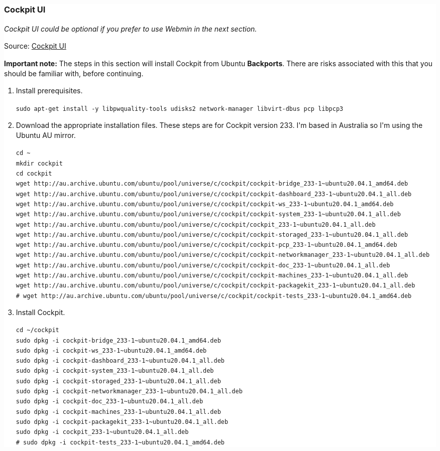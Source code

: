 
### Cockpit UI

*Cockpit UI could be optional if you prefer to use Webmin in the next section.*

Source: [Cockpit UI](https://cockpit-project.org/)

**Important note:** The steps in this section will install Cockpit from Ubuntu **Backports**.  There are risks associated with this that you should be familiar with, before continuing.

1. Install prerequisites.

   ```
   sudo apt-get install -y libpwquality-tools udisks2 network-manager libvirt-dbus pcp libpcp3
   ```

2. Download the appropriate installation files.  These steps are for Cockpit version 233.  I'm based in Australia so I'm using the Ubuntu AU mirror.

   ```
   cd ~
   mkdir cockpit
   cd cockpit
   wget http://au.archive.ubuntu.com/ubuntu/pool/universe/c/cockpit/cockpit-bridge_233-1~ubuntu20.04.1_amd64.deb
   wget http://au.archive.ubuntu.com/ubuntu/pool/universe/c/cockpit/cockpit-dashboard_233-1~ubuntu20.04.1_all.deb
   wget http://au.archive.ubuntu.com/ubuntu/pool/universe/c/cockpit/cockpit-ws_233-1~ubuntu20.04.1_amd64.deb
   wget http://au.archive.ubuntu.com/ubuntu/pool/universe/c/cockpit/cockpit-system_233-1~ubuntu20.04.1_all.deb
   wget http://au.archive.ubuntu.com/ubuntu/pool/universe/c/cockpit/cockpit_233-1~ubuntu20.04.1_all.deb
   wget http://au.archive.ubuntu.com/ubuntu/pool/universe/c/cockpit/cockpit-storaged_233-1~ubuntu20.04.1_all.deb
   wget http://au.archive.ubuntu.com/ubuntu/pool/universe/c/cockpit/cockpit-pcp_233-1~ubuntu20.04.1_amd64.deb
   wget http://au.archive.ubuntu.com/ubuntu/pool/universe/c/cockpit/cockpit-networkmanager_233-1~ubuntu20.04.1_all.deb
   wget http://au.archive.ubuntu.com/ubuntu/pool/universe/c/cockpit/cockpit-doc_233-1~ubuntu20.04.1_all.deb
   wget http://au.archive.ubuntu.com/ubuntu/pool/universe/c/cockpit/cockpit-machines_233-1~ubuntu20.04.1_all.deb
   wget http://au.archive.ubuntu.com/ubuntu/pool/universe/c/cockpit/cockpit-packagekit_233-1~ubuntu20.04.1_all.deb
   # wget http://au.archive.ubuntu.com/ubuntu/pool/universe/c/cockpit/cockpit-tests_233-1~ubuntu20.04.1_amd64.deb
   ```

3. Install Cockpit.

   ```
   cd ~/cockpit
   sudo dpkg -i cockpit-bridge_233-1~ubuntu20.04.1_amd64.deb
   sudo dpkg -i cockpit-ws_233-1~ubuntu20.04.1_amd64.deb
   sudo dpkg -i cockpit-dashboard_233-1~ubuntu20.04.1_all.deb
   sudo dpkg -i cockpit-system_233-1~ubuntu20.04.1_all.deb
   sudo dpkg -i cockpit-storaged_233-1~ubuntu20.04.1_all.deb
   sudo dpkg -i cockpit-networkmanager_233-1~ubuntu20.04.1_all.deb
   sudo dpkg -i cockpit-doc_233-1~ubuntu20.04.1_all.deb
   sudo dpkg -i cockpit-machines_233-1~ubuntu20.04.1_all.deb
   sudo dpkg -i cockpit-packagekit_233-1~ubuntu20.04.1_all.deb
   sudo dpkg -i cockpit_233-1~ubuntu20.04.1_all.deb
   # sudo dpkg -i cockpit-tests_233-1~ubuntu20.04.1_amd64.deb
   ```
 